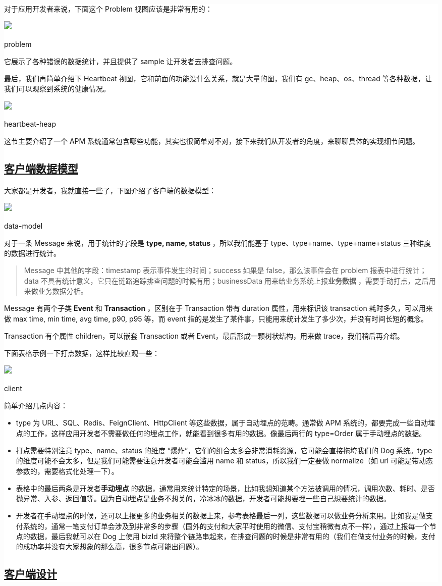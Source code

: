 对于应用开发者来说，下面这个 Problem 视图应该是非常有用的：

![](https://mmbiz.qpic.cn/sz_mmbiz_png/HV4yTI6PjbJvzfSAyOsDcbEsAbhicK1yR2HYtSzn4yFtGicL5Ku6pF0FoyGHZtWXVO6ltn9My17932BAJ8AX5TVQ/640?wx_fmt=png)

problem

它展示了各种错误的数据统计，并且提供了 sample 让开发者去排查问题。

最后，我们再简单介绍下 Heartbeat 视图，它和前面的功能没什么关系，就是大量的图，我们有 gc、heap、os、thread 等各种数据，让我们可以观察到系统的健康情况。

![](https://mmbiz.qpic.cn/sz_mmbiz_png/HV4yTI6PjbJvzfSAyOsDcbEsAbhicK1yRHudnfaLiasSLw7CvdJKmICQcNqfjPu76KAYibK3XskeBUic8JSUvRMmAQ/640?wx_fmt=png)

heartbeat-heap

这节主要介绍了一个 APM 系统通常包含哪些功能，其实也很简单对不对，接下来我们从开发者的角度，来聊聊具体的实现细节问题。

[客户端数据模型](https://mp.weixin.qq.com/s?__biz=MzUzMTA2NTU2Ng==&mid=2247487551&idx=1&sn=18f64ba49f3f0f9d8be9d1fdef8857d9&scene=21#wechat_redirect)
----------------------------------------------------------------------------------------------------------------------------------------------

大家都是开发者，我就直接一些了，下图介绍了客户端的数据模型：

![](https://mmbiz.qpic.cn/sz_mmbiz_png/HV4yTI6PjbJvzfSAyOsDcbEsAbhicK1yRPsYgnjfTQichKCJKtRLYen7gFWv9KbEqMGpUf9caAxYcIUAYZJcapRg/640?wx_fmt=png)

data-model

对于一条 Message 来说，用于统计的字段是 **type, name, status** ，所以我们能基于 type、type+name、type+name+status 三种维度的数据进行统计。

> Message 中其他的字段：timestamp 表示事件发生的时间；success 如果是 false，那么该事件会在 problem 报表中进行统计；data 不具有统计意义，它只在链路追踪排查问题的时候有用；businessData 用来给业务系统上报**业务数据** ，需要手动打点，之后用来做业务数据分析。

Message 有两个子类 **Event** 和 **Transaction** ，区别在于 Transaction 带有 duration 属性，用来标识该 transaction 耗时多久，可以用来做 max time, min time, avg time, p90, p95 等，而 event 指的是发生了某件事，只能用来统计发生了多少次，并没有时间长短的概念。

Transaction 有个属性 children，可以嵌套 Transaction 或者 Event，最后形成一颗树状结构，用来做 trace，我们稍后再介绍。

下面表格示例一下打点数据，这样比较直观一些：

![](https://mmbiz.qpic.cn/sz_mmbiz_png/HV4yTI6PjbJvzfSAyOsDcbEsAbhicK1yRrX9btV4scYicLJzkUr2rNsmlZoy4o7ib6djSg9t5qyL1SriaibcGqqggrw/640?wx_fmt=png)

client

简单介绍几点内容：

*   type 为 URL、SQL、Redis、FeignClient、HttpClient 等这些数据，属于自动埋点的范畴。通常做 APM 系统的，都要完成一些自动埋点的工作，这样应用开发者不需要做任何的埋点工作，就能看到很多有用的数据。像最后两行的 type=Order 属于手动埋点的数据。
    
*   打点需要特别注意 type、name、status 的维度 “爆炸”，它们的组合太多会非常消耗资源，它可能会直接拖垮我们的 Dog 系统。type 的维度可能不会太多，但是我们可能需要注意开发者可能会滥用 name 和 status，所以我们一定要做 normalize（如 url 可能是带动态参数的，需要格式化处理一下）。
    
*   表格中的最后两条是开发者**手动埋点** 的数据，通常用来统计特定的场景，比如我想知道某个方法被调用的情况，调用次数、耗时、是否抛异常、入参、返回值等。因为自动埋点是业务不想关的，冷冰冰的数据，开发者可能想要埋一些自己想要统计的数据。
    
*   开发者在手动埋点的时候，还可以上报更多的业务相关的数据上来，参考表格最后一列，这些数据可以做业务分析来用。比如我是做支付系统的，通常一笔支付订单会涉及到非常多的步骤（国外的支付和大家平时使用的微信、支付宝稍微有点不一样），通过上报每一个节点的数据，最后我就可以在 Dog 上使用 bizId 来将整个链路串起来，在排查问题的时候是非常有用的（我们在做支付业务的时候，支付的成功率并没有大家想象的那么高，很多节点可能出问题）。
    

[客户端设计](https://mp.weixin.qq.com/s?__biz=MzUzMTA2NTU2Ng==&mid=2247487551&idx=1&sn=18f64ba49f3f0f9d8be9d1fdef8857d9&scene=21#wechat_redirect)
--------------------------------------------------------------------------------------------------------------------------------------------
